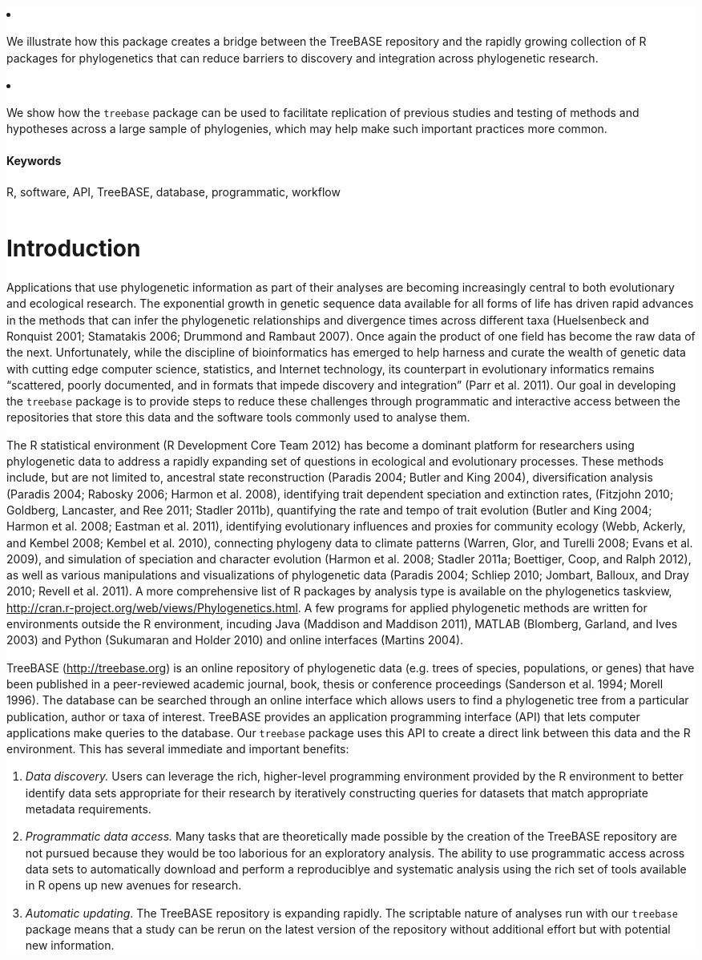 <li><p>We illustrate how this package creates a bridge between the TreeBASE repository and the rapidly growing collection of R packages for phylogenetics that can reduce barriers to discovery and integration across phylogenetic research.</p></li>
<li><p>We show how the <code>treebase</code> package can be used to facilitate replication of previous studies and testing of methods and hypotheses across a large sample of phylogenies, which may help make such important practices more common.</p></li>
</ol>
<h4 id="keywords">Keywords</h4>
<p>R, software, API, TreeBASE, database, programmatic, workflow</p>
<h1 id="introduction">Introduction</h1>
<p>Applications that use phylogenetic information as part of their analyses are becoming increasingly central to both evolutionary and ecological research. The exponential growth in genetic sequence data available for all forms of life has driven rapid advances in the methods that can infer the phylogenetic relationships and divergence times across different taxa <span class="citation">(Huelsenbeck and Ronquist 2001; Stamatakis 2006; Drummond and Rambaut 2007)</span>. Once again the product of one field has become the raw data of the next. Unfortunately, while the discipline of bioinformatics has emerged to help harness and curate the wealth of genetic data with cutting edge computer science, statistics, and Internet technology, its counterpart in evolutionary informatics remains “scattered, poorly documented, and in formats that impede discovery and integration” <span class="citation">(Parr et al. 2011)</span>. Our goal in developing the <code>treebase</code> package is to provide steps to reduce these challenges through programmatic and interactive access between the repositories that store this data and the software tools commonly used to analyse them.</p>
<p>The R statistical environment <span class="citation">(R Development Core Team 2012)</span> has become a dominant platform for researchers using phylogenetic data to address a rapidly expanding set of questions in ecological and evolutionary processes. These methods include, but are not limited to, ancestral state reconstruction <span class="citation">(Paradis 2004; Butler and King 2004)</span>, diversification analysis <span class="citation">(Paradis 2004; Rabosky 2006; Harmon et al. 2008)</span>, identifying trait dependent speciation and extinction rates, <span class="citation">(Fitzjohn 2010; Goldberg, Lancaster, and Ree 2011; Stadler 2011b)</span>, quantifying the rate and tempo of trait evolution <span class="citation">(Butler and King 2004; Harmon et al. 2008; Eastman et al. 2011)</span>, identifying evolutionary influences and proxies for community ecology <span class="citation">(Webb, Ackerly, and Kembel 2008; Kembel et al. 2010)</span>, connecting phylogeny data to climate patterns <span class="citation">(Warren, Glor, and Turelli 2008; Evans et al. 2009)</span>, and simulation of speciation and character evolution <span class="citation">(Harmon et al. 2008; Stadler 2011a; Boettiger, Coop, and Ralph 2012)</span>, as well as various manipulations and visualizations of phylogenetic data <span class="citation">(Paradis 2004; Schliep 2010; Jombart, Balloux, and Dray 2010; Revell et al. 2011)</span>. A more comprehensive list of R packages by analysis type is available on the phylogenetics taskview, <a href="http://cran.r-project.org/web/views/Phylogenetics.html">http://cran.r-project.org/web/views/Phylogenetics.html</a>. A few programs for applied phylogenetic methods are written for environments outside the R environment, incuding Java <span class="citation">(Maddison and Maddison 2011)</span>, MATLAB <span class="citation">(Blomberg, Garland, and Ives 2003)</span> and Python <span class="citation">(Sukumaran and Holder 2010)</span> and online interfaces <span class="citation">(Martins 2004)</span>.</p>
<p>TreeBASE (<a href="http://treebase.org">http://treebase.org</a>) is an online repository of phylogenetic data (e.g. trees of species, populations, or genes) that have been published in a peer-reviewed academic journal, book, thesis or conference proceedings <span class="citation">(Sanderson et al. 1994; Morell 1996)</span>. The database can be searched through an online interface which allows users to find a phylogenetic tree from a particular publication, author or taxa of interest. TreeBASE provides an application programming interface (API) that lets computer applications make queries to the database. Our <code>treebase</code> package uses this API to create a direct link between this data and the R environment. This has several immediate and important benefits:</p>
<ol style="list-style-type: decimal">
<li><p><em>Data discovery.</em> Users can leverage the rich, higher-level programming environment provided by the R environment to better identify data sets appropriate for their research by iteratively constructing queries for datasets that match appropriate metadata requirements.</p></li>
<li><p><em>Programmatic data access.</em> Many tasks that are theoretically made possible by the creation of the TreeBASE repository are not pursued because they would be too laborious for an exploratory analysis. The ability to use programmatic access across data sets to automatically download and perform a reproduciblye and systematic analysis using the rich set of tools available in R opens up new avenues for research.</p></li>
<li><p><em>Automatic updating</em>. The TreeBASE repository is expanding rapidly. The scriptable nature of analyses run with our <code>treebase</code> package means that a study can be rerun on the latest version of the repository without additional effort but with potential new information.</p></li>